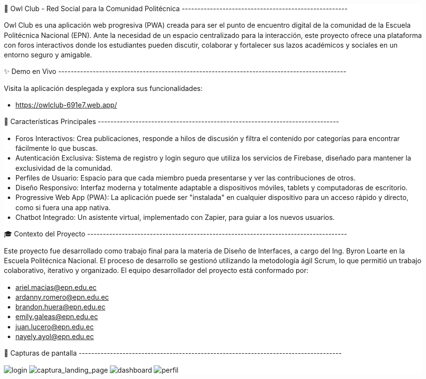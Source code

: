 🦉 Owl Club - Red Social para la Comunidad Politécnica -----------------------------------------------------

Owl Club es una aplicación web progresiva (PWA) creada para ser el punto de encuentro digital de la comunidad de la Escuela Politécnica Nacional (EPN). Ante la necesidad de un espacio centralizado para la interacción, este proyecto ofrece una plataforma con foros interactivos donde los estudiantes pueden discutir, colaborar y fortalecer sus lazos académicos y sociales en un entorno seguro y amigable.

✨ Demo en Vivo --------------------------------------------------------------------------------------------

Visita la aplicación desplegada y explora sus funcionalidades:
- https://owlclub-691e7.web.app/

🚀 Características Principales -----------------------------------------------------------------------------

- Foros Interactivos: Crea publicaciones, responde a hilos de discusión y filtra el contenido por categorías para encontrar fácilmente lo que buscas.
- Autenticación Exclusiva: Sistema de registro y login seguro que utiliza los servicios de Firebase, diseñado para mantener la exclusividad de la comunidad.
- Perfiles de Usuario: Espacio para que cada miembro pueda presentarse y ver las contribuciones de otros.
- Diseño Responsivo: Interfaz moderna y totalmente adaptable a dispositivos móviles, tablets y computadoras de escritorio.
- Progressive Web App (PWA): La aplicación puede ser "instalada" en cualquier dispositivo para un acceso rápido y directo, como si fuera una app nativa.
- Chatbot Integrado: Un asistente virtual, implementado con Zapier, para guiar a los nuevos usuarios.

🎓 Contexto del Proyecto -----------------------------------------------------------------------------------

Este proyecto fue desarrollado como trabajo final para la materia de Diseño de Interfaces, a cargo del Ing. Byron Loarte en la Escuela Politécnica Nacional. El proceso de desarrollo se gestionó utilizando la metodología ágil Scrum, lo que permitió un trabajo colaborativo, iterativo y organizado. El equipo desarrollador del proyecto está conformado por:
- ariel.macias@epn.edu.ec
- ardanny.romero@epn.edu.ec
- brandon.huera@epn.edu.ec
- emily.galeas@epn.edu.ec
- juan.lucero@epn.edu.ec
- nayely.ayol@epn.edu.ec

📸 Capturas de pantalla ------------------------------------------------------------------------------------
  
<img width="1920" height="911" alt="login" src="https://github.com/user-attachments/assets/39fe1cbd-4aa8-4b47-b69f-00e8f1317caa" />
<img width="1920" height="3112" alt="captura_landing_page" src="https://github.com/user-attachments/assets/84e31cd4-18e8-44e2-93fb-d5d5fd5ba846" />
<img width="1920" height="1260" alt="dashboard" src="https://github.com/user-attachments/assets/0a9d1a70-f4e6-4826-b450-c3c01d561530" />
<img width="1920" height="926" alt="perfil" src="https://github.com/user-attachments/assets/6d906fb8-8062-43e0-879a-b5e7419605f7" />
